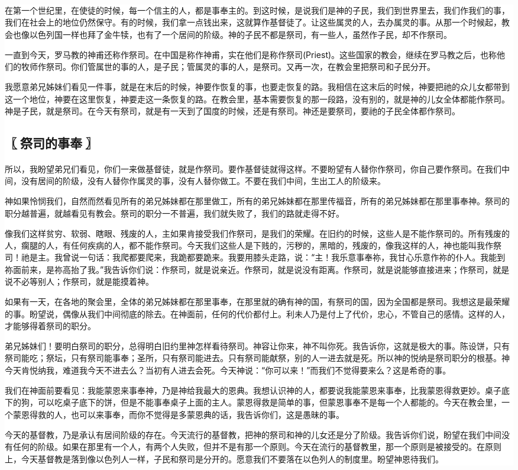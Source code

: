 在第一个世纪里，在使徒的时候，每一个信主的人，都是事奉主的。到这时候，是说我们是神的子民，我们到世界里去，我们作我们的事，我们在社会上的地位仍然保守。有的时候，我们拿一点钱出来，这就算作基督徒了。让这些属灵的人，去办属灵的事。从那一个时候起，教会也像以色列国一样也拜了金牛犊，也有了一个居间的阶级。神的子民不都是祭司，有一些人，虽然作子民，却不作祭司。

一直到今天，罗马教的神甫还称作祭司。在中国是称作神甫，实在他们是称作祭司(Priest)。这些国家的教会，继续在罗马教之后，也称他们的牧师作祭司。你们管属世的事的人，是子民；管属灵的事的人，是祭司。又再一次，在教会里把祭司和子民分开。

我愿意弟兄姊妹们看见一件事，就是在末后的时候，神要作恢复的事，也要走恢复的路。我相信在这末后的时候，神要把祂的众儿女都带到这一个地位，神要在这里恢复，神要走这一条恢复的路。在教会里，基本需要恢复的那一段路，没有别的，就是神的儿女全体都能作祭司。神是子民，就是祭司。在今天有祭司，就是有一天到了国度的时候，还是有祭司。神还是要祭司，要祂的子民全体都作祭司。



## 〖 祭司的事奉 〗

所以，我盼望弟兄们看见，你们一来做基督徒，就是作祭司。要作基督徒就得这样。不要盼望有人替你作祭司，你自己要作祭司。在我们中间，没有居间的阶级，没有人替你作属灵的事，没有人替你做工。不要在我们中间，生出工人的阶级来。

神如果怜悯我们，自然而然看见所有的弟兄姊妹都在那里做工，所有的弟兄姊妹都在那里传福音，所有的弟兄姊妹都在那里事奉神。祭司的职分越普遍，就越看见有教会。祭司的职分一不普遍，我们就失败了，我们的路就走得不好。

像我们这样贫穷、软弱、瞎眼、残废的人，主如果肯接受我们作祭司，是我们的荣耀。在旧约的时候，这些人是不能作祭司的。所有残废的人，瘸腿的人，有任何疾病的人，都不能作祭司。今天我们这些人是下贱的，污秽的，黑暗的，残废的，像我这样的人，神也能叫我作祭司！祂是主。我曾说一句话：我爬都要爬来，我跪都要跪来。我要用膝头走路，说：“主！我乐意事奉祢，我甘心乐意作祢的仆人。我能到祢面前来，是祢高抬了我。”我告诉你们说：作祭司，就是说亲近。作祭司，就是说没有距离。作祭司，就是说能够直接进来；作祭司，就是说不必等别人；作祭司，就是能摸着神。

如果有一天，在各地的聚会里，全体的弟兄姊妹都在那里事奉，在那里就的确有神的国，有祭司的国，因为全国都是祭司。我想这是最荣耀的事。盼望说，偶像从我们中间彻底的除去。在神面前，任何的代价都付上。利未人乃是付上了代价，忠心，不管自己的感情。这样的人，才能够得着祭司的职分。

弟兄姊妹们！要明白祭司的职分，总得明白旧约里神怎样看待祭司。神容让你来，神不叫你死。我告诉你，这就是极大的事。陈设饼，只有祭司能吃；祭坛，只有祭司能事奉；圣所，只有祭司能进去。只有祭司能献祭，别的人一进去就是死。所以神的悦纳是祭司职分的根基。神今天肯悦纳我，难道我今天不进去么？当初有人进去会死。今天神说：“你可以来！”而我们不觉得要来么？这是希奇的事。

我们在神面前要看见：我能蒙恩来事奉神，乃是神给我最大的恩典。我想认识神的人，都要说我能蒙恩来事奉，比我蒙恩得救更妙。桌子底下的狗，可以吃桌子底下的饼，但是不能事奉桌子上面的主人。蒙恩得救是简单的事，但蒙恩事奉不是每一个人都能的。今天在教会里，一个蒙恩得救的人，也可以来事奉，而你不觉得是多蒙恩典的话，我告诉你们，这是愚昧的事。

今天的基督教，乃是承认有居间阶级的存在。今天流行的基督教，把神的祭司和神的儿女还是分了阶级。我告诉你们说，盼望在我们中间没有任何的阶级。如果在那里有一个人，有两个人失败，但并不是有那一个原则。今天在流行的基督教里，那一个原则是被接受的。在原则上，今天基督教是落到像以色列人一样，子民和祭司是分开的。愿意我们不要落在以色列人的制度里。盼望神恩待我们。


